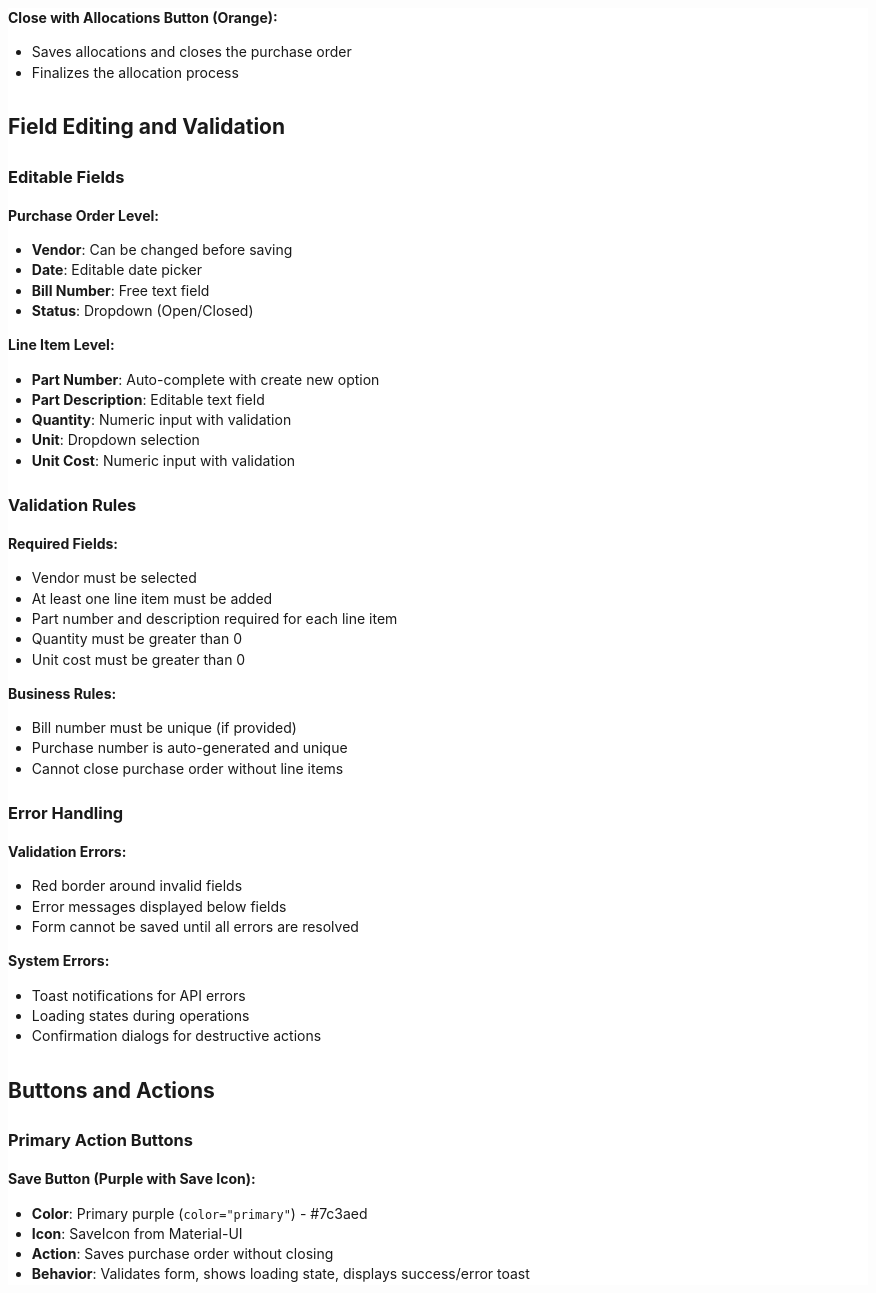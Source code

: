 **Close with Allocations Button (Orange):**
- Saves allocations and closes the purchase order
- Finalizes the allocation process

## Field Editing and Validation

### Editable Fields

**Purchase Order Level:**
- **Vendor**: Can be changed before saving
- **Date**: Editable date picker
- **Bill Number**: Free text field
- **Status**: Dropdown (Open/Closed)

**Line Item Level:**
- **Part Number**: Auto-complete with create new option
- **Part Description**: Editable text field
- **Quantity**: Numeric input with validation
- **Unit**: Dropdown selection
- **Unit Cost**: Numeric input with validation

### Validation Rules

**Required Fields:**
- Vendor must be selected
- At least one line item must be added
- Part number and description required for each line item
- Quantity must be greater than 0
- Unit cost must be greater than 0

**Business Rules:**
- Bill number must be unique (if provided)
- Purchase number is auto-generated and unique
- Cannot close purchase order without line items

### Error Handling

**Validation Errors:**
- Red border around invalid fields
- Error messages displayed below fields
- Form cannot be saved until all errors are resolved

**System Errors:**
- Toast notifications for API errors
- Loading states during operations
- Confirmation dialogs for destructive actions

## Buttons and Actions

### Primary Action Buttons

**Save Button (Purple with Save Icon):**
- **Color**: Primary purple (`color="primary"`) - #7c3aed
- **Icon**: SaveIcon from Material-UI
- **Action**: Saves purchase order without closing
- **Behavior**: Validates form, shows loading state, displays success/error toast

